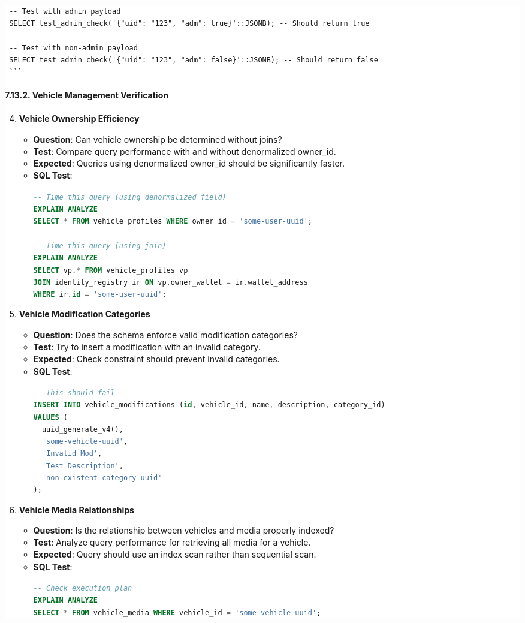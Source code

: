      -- Test with admin payload
     SELECT test_admin_check('{"uid": "123", "adm": true}'::JSONB); -- Should return true
     
     -- Test with non-admin payload
     SELECT test_admin_check('{"uid": "123", "adm": false}'::JSONB); -- Should return false
     ```

#### 7.13.2. Vehicle Management Verification

4. **Vehicle Ownership Efficiency**
   - **Question**: Can vehicle ownership be determined without joins?
   - **Test**: Compare query performance with and without denormalized owner_id.
   - **Expected**: Queries using denormalized owner_id should be significantly faster.
   - **SQL Test**:
     ```sql
     -- Time this query (using denormalized field)
     EXPLAIN ANALYZE
     SELECT * FROM vehicle_profiles WHERE owner_id = 'some-user-uuid';
     
     -- Time this query (using join)
     EXPLAIN ANALYZE
     SELECT vp.* FROM vehicle_profiles vp
     JOIN identity_registry ir ON vp.owner_wallet = ir.wallet_address
     WHERE ir.id = 'some-user-uuid';
     ```

5. **Vehicle Modification Categories**
   - **Question**: Does the schema enforce valid modification categories?
   - **Test**: Try to insert a modification with an invalid category.
   - **Expected**: Check constraint should prevent invalid categories.
   - **SQL Test**:
     ```sql
     -- This should fail
     INSERT INTO vehicle_modifications (id, vehicle_id, name, description, category_id)
     VALUES (
       uuid_generate_v4(),
       'some-vehicle-uuid',
       'Invalid Mod',
       'Test Description',
       'non-existent-category-uuid'
     );
     ```

6. **Vehicle Media Relationships**
   - **Question**: Is the relationship between vehicles and media properly indexed?
   - **Test**: Analyze query performance for retrieving all media for a vehicle.
   - **Expected**: Query should use an index scan rather than sequential scan.
   - **SQL Test**:
     ```sql
     -- Check execution plan
     EXPLAIN ANALYZE
     SELECT * FROM vehicle_media WHERE vehicle_id = 'some-vehicle-uuid';
     ```
